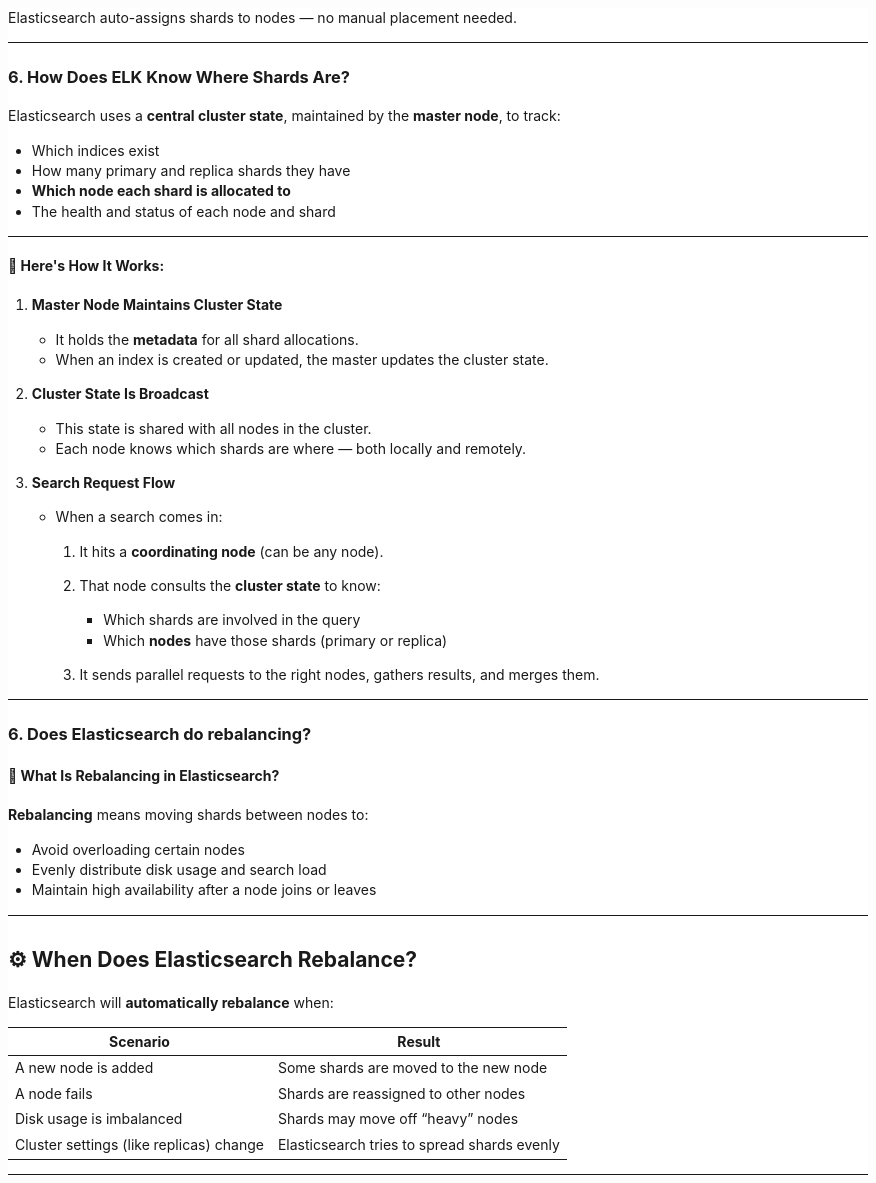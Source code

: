 Elasticsearch auto-assigns shards to nodes — no manual placement needed.

---

### 6. **How Does ELK Know Where Shards Are?**

Elasticsearch uses a **central cluster state**, maintained by the **master node**, to track:

* Which indices exist
* How many primary and replica shards they have
* **Which node each shard is allocated to**
* The health and status of each node and shard

---

#### 🔄 Here's How It Works:

1. **Master Node Maintains Cluster State**

   * It holds the **metadata** for all shard allocations.
   * When an index is created or updated, the master updates the cluster state.

2. **Cluster State Is Broadcast**

   * This state is shared with all nodes in the cluster.
   * Each node knows which shards are where — both locally and remotely.

3. **Search Request Flow**

   * When a search comes in:

     1. It hits a **coordinating node** (can be any node).
     2. That node consults the **cluster state** to know:

        * Which shards are involved in the query
        * Which **nodes** have those shards (primary or replica)
     3. It sends parallel requests to the right nodes, gathers results, and merges them.

---

### 6. **Does Elasticsearch do rebalancing?**

#### 🔄 What Is Rebalancing in Elasticsearch?

**Rebalancing** means moving shards between nodes to:

* Avoid overloading certain nodes
* Evenly distribute disk usage and search load
* Maintain high availability after a node joins or leaves

---

## ⚙️ When Does Elasticsearch Rebalance?

Elasticsearch will **automatically rebalance** when:

| Scenario                                | Result                                      |
| --------------------------------------- | ------------------------------------------- |
| A new node is added                     | Some shards are moved to the new node       |
| A node fails                            | Shards are reassigned to other nodes        |
| Disk usage is imbalanced                | Shards may move off “heavy” nodes           |
| Cluster settings (like replicas) change | Elasticsearch tries to spread shards evenly |

---